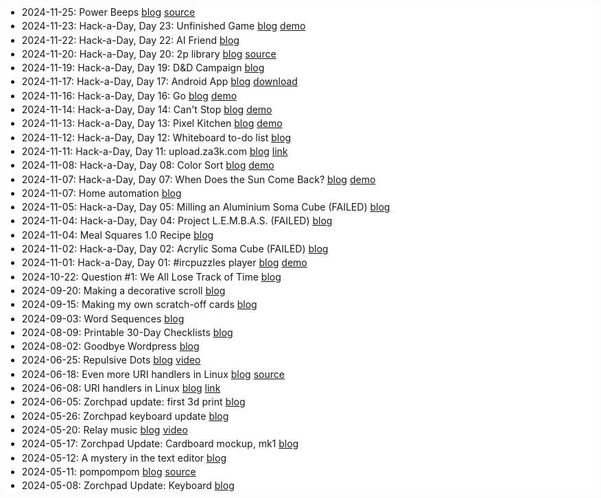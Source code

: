 - 2024-11-25: Power Beeps [blog](https://blog.za3k.com/power-beeps/) [source](https://github.com/za3k/short-programs#power-beeps)
- 2024-11-23: Hack-a-Day, Day 23: Unfinished Game [blog](https://blog.za3k.com/hack-a-day-day-23-unfinished-game/) [demo](https://za3k.github.io/little-herbalist/)
- 2024-11-22: Hack-a-Day, Day 22: AI Friend [blog](https://blog.za3k.com/hack-a-day-day-22-ai-friend/)
- 2024-11-20: Hack-a-Day, Day 20: 2p library [blog](https://blog.za3k.com/hack-a-day-day-20-2p-library/) [source](https://gist.github.com/za3k/028bbd83e6b74f305db04b2a5fe7500e)
- 2024-11-19: Hack-a-Day, Day 19: D&D Campaign [blog](https://blog.za3k.com/hack-a-day-day-19-dd-campaign/)
- 2024-11-17: Hack-a-Day, Day 17: Android App [blog](https://blog.za3k.com/hack-a-day-day-17-android-app/) [download](https://za3k.com/archive/how-to-tie)
- 2024-11-16: Hack-a-Day, Day 16: Go [blog](https://blog.za3k.com/hack-a-day-day-16-go/) [demo](https://za3k.github.io/go/)
- 2024-11-14: Hack-a-Day, Day 14: Can't Stop [blog](https://blog.za3k.com/hack-a-day-day-14-cant-stop/) [demo](https://za3k.github.io/cant-stop/)
- 2024-11-13: Hack-a-Day, Day 13: Pixel Kitchen [blog](https://blog.za3k.com/hack-a-day-day-13-pixel-kitchen/) [demo](https://za3k.github.io/pixel-kitchen/)
- 2024-11-12: Hack-a-Day, Day 12: Whiteboard to-do list [blog](https://blog.za3k.com/hack-a-day-day-12-whiteboard-to-do-list/)
- 2024-11-11: Hack-a-Day, Day 11: upload.za3k.com [blog](https://blog.za3k.com/hack-a-day-day-11-upload-za3k-com/) [link](https://upload.za3k.com/)
- 2024-11-08: Hack-a-Day, Day 08: Color Sort [blog](https://blog.za3k.com/hack-a-day-day-08-color-sort/) [demo](https://za3k.github.io/color-sort)
- 2024-11-07: Hack-a-Day, Day 07: When Does the Sun Come Back? [blog](https://blog.za3k.com/hack-a-day-day-07-when-does-the-sun-come-back/) [demo](https://za3k.github.io/sunchart/)
- 2024-11-07: Home automation [blog](https://blog.za3k.com/home-automation/)
- 2024-11-05: Hack-a-Day, Day 05: Milling an Aluminium Soma Cube (FAILED) [blog](https://blog.za3k.com/hack-a-day-day-05-milling-an-aluminium-soma-cube-failed/)
- 2024-11-04: Hack-a-Day, Day 04: Project L.E.M.B.A.S. (FAILED) [blog](https://blog.za3k.com/hack-a-day-04-project-lembas/)
- 2024-11-04: Meal Squares 1.0 Recipe [blog](https://blog.za3k.com/meal-squares-1-0-recipe/)
- 2024-11-02: Hack-a-Day, Day 02: Acrylic Soma Cube (FAILED) [blog](https://blog.za3k.com/hack-a-day-day-02-acrylic-soma-cube-failed/)
- 2024-11-01: Hack-a-Day, Day 01: #ircpuzzles player [blog](https://blog.za3k.com/hack-a-day-day-01-ircpuzzles-player/) [demo](https://za3k.github.io/ircpuzzles-solver/)
- 2024-10-22: Question #1: We All Lose Track of Time [blog](https://blog.za3k.com/question-1-we-all-lose-track-of-time/)
- 2024-09-20: Making a decorative scroll [blog](https://blog.za3k.com/making-a-decorative-scroll/)
- 2024-09-15: Making my own scratch-off cards [blog](https://blog.za3k.com/making-my-own-scratch-off-cards/)
- 2024-09-03: Word Sequences [blog](https://blog.za3k.com/word-sequences/)
- 2024-08-09: Printable 30-Day Checklists [blog](https://blog.za3k.com/printable-30-day-checklists/)
- 2024-08-02: Goodbye Wordpress [blog](https://blog.za3k.com/goodbye-wordpress/)
- 2024-06-25: Repulsive Dots [blog](https://blog.za3k.com/repulsive-dots/) [video](https://www.youtube.com/watch?v=kDoWaa-xilA)
- 2024-06-18: Even more URI handlers in Linux [blog](https://blog.za3k.com/even-more-uri-handlers-in-linux/) [source](https://github.com/za3k/short-programs?tab=readme-ov-file#open-directorytext-file)
- 2024-06-08: URI handlers in Linux [blog](https://blog.za3k.com/url-handlers-in-linux/) [link](https://github.com/za3k/short-programs?tab=readme-ov-file#mailto-opener)
- 2024-06-05: Zorchpad update: first 3d print [blog](https://blog.za3k.com/zorchpad-update-first-3d-print/)
- 2024-05-26: Zorchpad keyboard update [blog](https://blog.za3k.com/zorchpad-keyboard-update/)
- 2024-05-20: Relay music [blog](https://blog.za3k.com/relay-music/) [video](https://www.youtube.com/watch?v=au_MMBIpRec)
- 2024-05-17: Zorchpad Update: Cardboard mockup, mk1 [blog](https://blog.za3k.com/zorchpad-update-cardboard-mockup-mk1/)
- 2024-05-12: A mystery in the text editor [blog](https://blog.za3k.com/a-mystery-in-the-text-editor/)
- 2024-05-11: pompompom [blog](https://blog.za3k.com/pompompom/) [source](https://github.com/za3k/short-programs#pompompom) 
- 2024-05-08: Zorchpad Update: Keyboard [blog](https://blog.za3k.com/zorchpad-update-keyboard/)